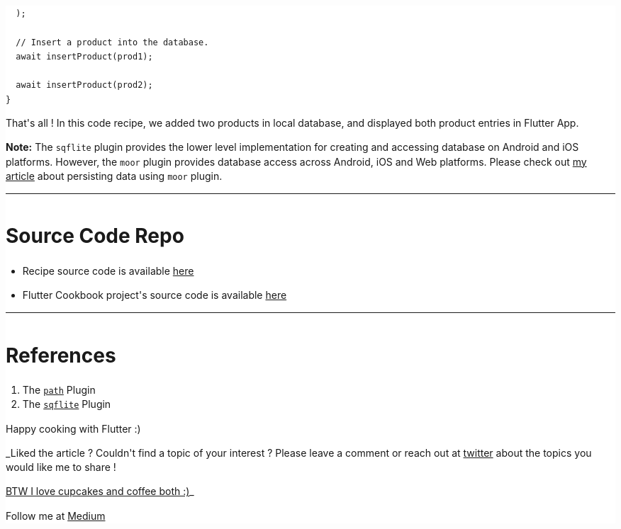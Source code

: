 ```
  );

  // Insert a product into the database.
  await insertProduct(prod1);

  await insertProduct(prod2);
}
```

That's all ! In this code recipe, we added two products in local database, and displayed both product entries in Flutter App.

**Note:**
The `sqflite` plugin provides the lower level implementation for creating and accessing database on Android and iOS platforms. However, the `moor` plugin provides database access across Android, iOS and Web platforms. Please check out [my article](https://ptyagicodecamp.github.io/persisting-theme-in-localdatabase-moor-plugin.html) about persisting data using `moor` plugin.

---

# Source Code Repo

* Recipe source code is available [here](https://github.com/ptyagicodecamp/flutter_cookbook/blob/widgets/flutter_widgets/lib/persistence)

* Flutter Cookbook project's source code is available [here](https://github.com/ptyagicodecamp/flutter_cookbook/tree/widgets/flutter_widgets/)

---

# References

1. The [`path`](https://pub.dev/packages/path) Plugin
2. The [`sqflite`](https://pub.dev/packages/sqflite) Plugin

Happy cooking with Flutter :)

_Liked the article ?
Couldn't find a topic of your interest ? Please leave a comment or reach out at [twitter](https://twitter.com/ptyagi13) about the topics you would like me to share !

[BTW I love cupcakes and coffee both :)](https://www.paypal.me/pritya)_

Follow me at [Medium](https://medium.com/@ptyagicodecamp)
